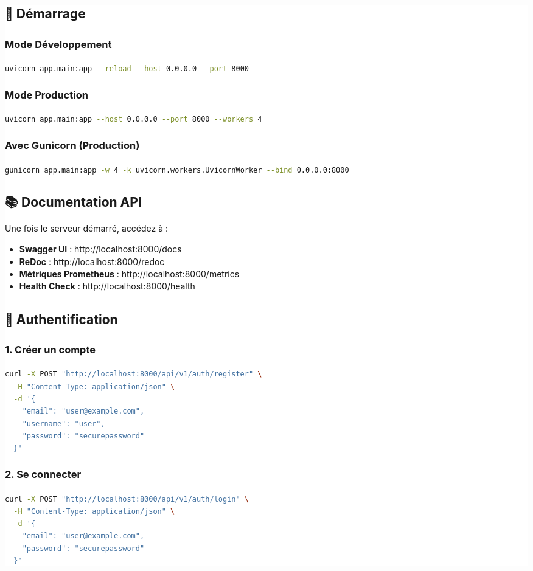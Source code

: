 ## 🚀 Démarrage

### Mode Développement

```bash
uvicorn app.main:app --reload --host 0.0.0.0 --port 8000
```

### Mode Production

```bash
uvicorn app.main:app --host 0.0.0.0 --port 8000 --workers 4
```

### Avec Gunicorn (Production)

```bash
gunicorn app.main:app -w 4 -k uvicorn.workers.UvicornWorker --bind 0.0.0.0:8000
```

## 📚 Documentation API

Une fois le serveur démarré, accédez à :

- **Swagger UI** : http://localhost:8000/docs
- **ReDoc** : http://localhost:8000/redoc
- **Métriques Prometheus** : http://localhost:8000/metrics
- **Health Check** : http://localhost:8000/health

## 🔐 Authentification

### 1. Créer un compte

```bash
curl -X POST "http://localhost:8000/api/v1/auth/register" \
  -H "Content-Type: application/json" \
  -d '{
    "email": "user@example.com",
    "username": "user",
    "password": "securepassword"
  }'
```

### 2. Se connecter

```bash
curl -X POST "http://localhost:8000/api/v1/auth/login" \
  -H "Content-Type: application/json" \
  -d '{
    "email": "user@example.com",
    "password": "securepassword"
  }'
```
